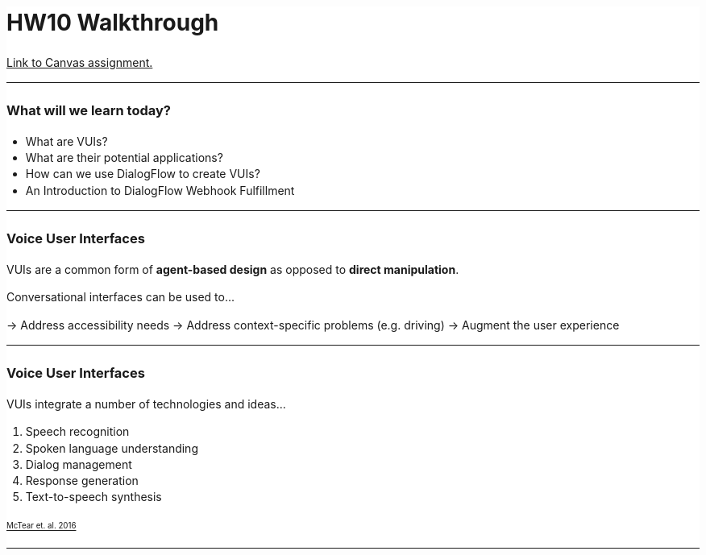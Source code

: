 
# HW10 Walkthrough
[Link to Canvas assignment.](https://canvas.wisc.edu/courses/376033/assignments/1982156)

---

### What will we learn today?

<div>

 - What are VUIs?
 - What are their potential applications?
 - How can we use DialogFlow to create VUIs?
 - An Introduction to DialogFlow Webhook Fulfillment

</div>

---

### Voice User Interfaces

VUIs are a common form of **agent-based design** as opposed to **direct manipulation**.

Conversational interfaces can be used to...

→ Address accessibility needs
→ Address context-specific problems (e.g. driving)
→ Augment the user experience

---

### Voice User Interfaces

VUIs integrate a number of technologies and ideas...

<div>

1. Speech recognition
2. Spoken language understanding
3. Dialog management
4. Response generation
5. Text-to-speech synthesis

</div>

[<sub><sup>McTear et. al. 2016</sup></sub>](https://link.springer.com/chapter/10.1007/978-3-319-32967-3_4)

---
